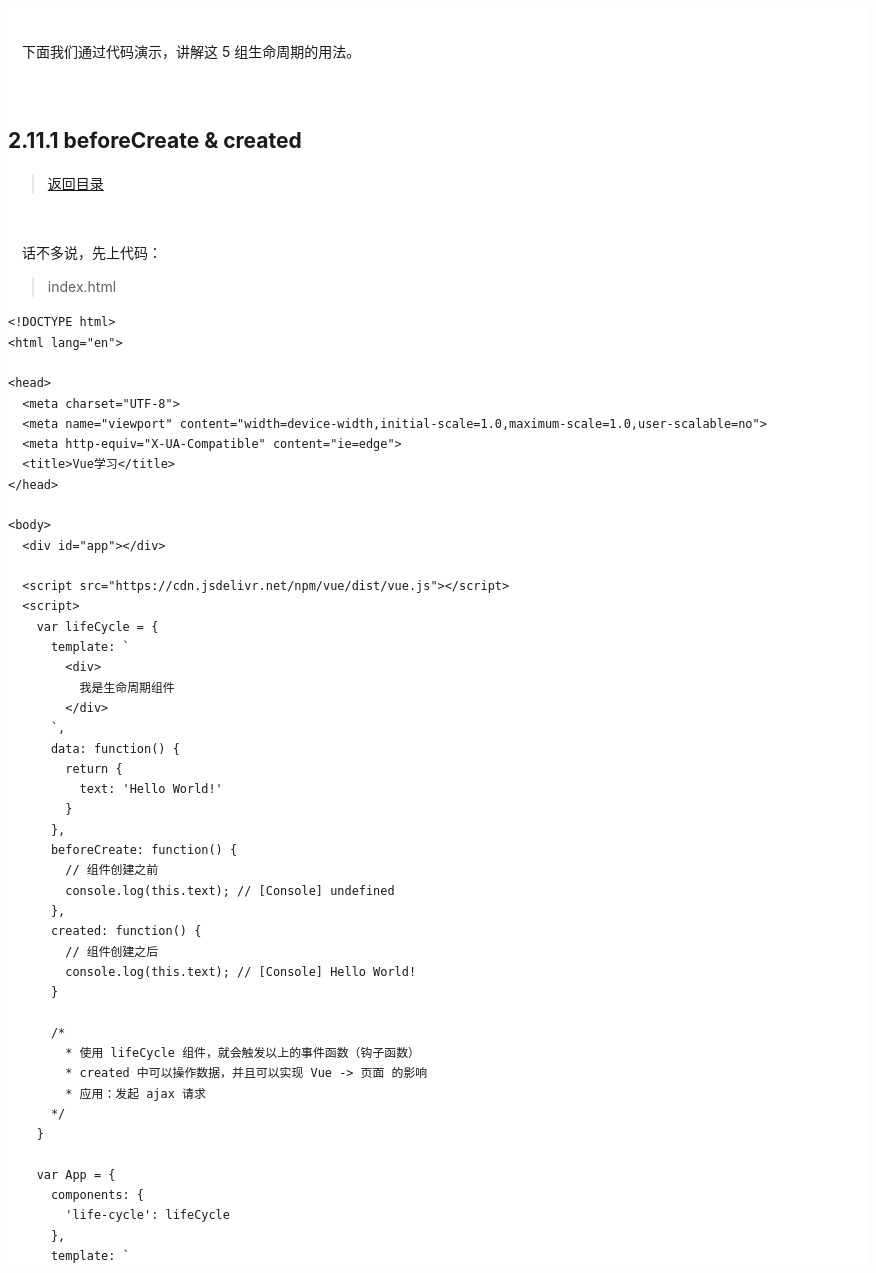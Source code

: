 <br>

&emsp;下面我们通过代码演示，讲解这 5 组生命周期的用法。

<br>

## <a name="chapter-two-eleven-one" id="chapter-two-eleven-one">2.11.1 beforeCreate & created</a>

> [返回目录](#catalog-chapter-two-eleven)

<br>

&emsp;话不多说，先上代码：

> index.html

```
<!DOCTYPE html>
<html lang="en">

<head>
  <meta charset="UTF-8">
  <meta name="viewport" content="width=device-width,initial-scale=1.0,maximum-scale=1.0,user-scalable=no">
  <meta http-equiv="X-UA-Compatible" content="ie=edge">
  <title>Vue学习</title>
</head>

<body>
  <div id="app"></div>

  <script src="https://cdn.jsdelivr.net/npm/vue/dist/vue.js"></script>
  <script>
    var lifeCycle = {
      template: `
        <div>
          我是生命周期组件
        </div>
      `,
      data: function() {
        return {
          text: 'Hello World!'
        }
      },
      beforeCreate: function() {
        // 组件创建之前
        console.log(this.text); // [Console] undefined
      },
      created: function() {
        // 组件创建之后
        console.log(this.text); // [Console] Hello World!
      }

      /*
        * 使用 lifeCycle 组件，就会触发以上的事件函数（钩子函数）
        * created 中可以操作数据，并且可以实现 Vue -> 页面 的影响
        * 应用：发起 ajax 请求
      */
    }

    var App = {
      components: {
        'life-cycle': lifeCycle
      },
      template: `
```
